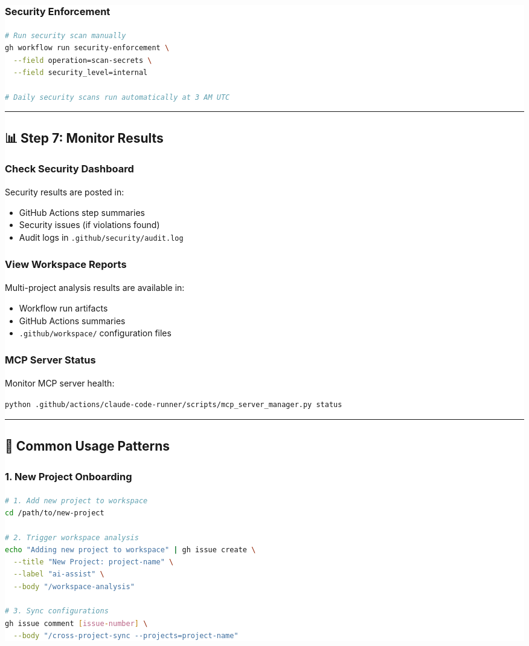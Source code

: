 ### Security Enforcement
```bash
# Run security scan manually
gh workflow run security-enforcement \
  --field operation=scan-secrets \
  --field security_level=internal

# Daily security scans run automatically at 3 AM UTC
```

---

## 📊 Step 7: Monitor Results

### Check Security Dashboard
Security results are posted in:
- GitHub Actions step summaries
- Security issues (if violations found)
- Audit logs in `.github/security/audit.log`

### View Workspace Reports
Multi-project analysis results are available in:
- Workflow run artifacts
- GitHub Actions summaries
- `.github/workspace/` configuration files

### MCP Server Status
Monitor MCP server health:
```bash
python .github/actions/claude-code-runner/scripts/mcp_server_manager.py status
```

---

## 🎯 Common Usage Patterns

### 1. New Project Onboarding
```bash
# 1. Add new project to workspace
cd /path/to/new-project

# 2. Trigger workspace analysis
echo "Adding new project to workspace" | gh issue create \
  --title "New Project: project-name" \
  --label "ai-assist" \
  --body "/workspace-analysis"

# 3. Sync configurations
gh issue comment [issue-number] \
  --body "/cross-project-sync --projects=project-name"
```
